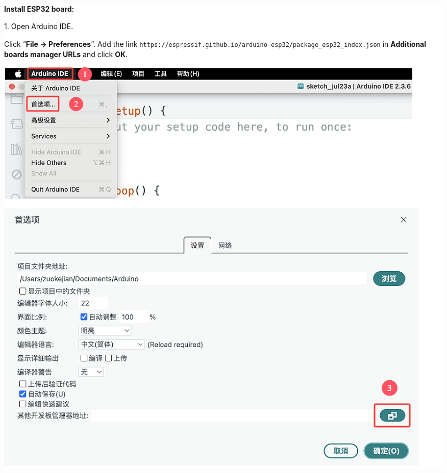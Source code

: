 **Install ESP32 board:**

1\. Open Arduino IDE. 

Click “**File → Preferences**”. Add the link `https://espressif.github.io/arduino-esp32/package_esp32_index.json` in **Additional boards manager URLs** and click **OK**.

![Img](../img/Arduino_2.3.6-ba01.png)

![Img](../img/Arduino_2.3.6-ba02.png)
